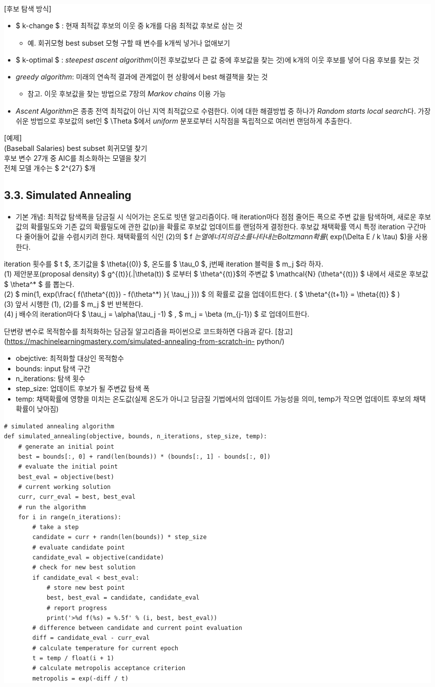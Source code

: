 [후보 탐색 방식]
- $ k-change $ : 현재 최적값 후보의 이웃 중 k개를 다음 최적값 후보로 삼는 것
    - 예.  회귀모형 best subset 모형 구할 때 변수를 k개씩 넣거나 없애보기
- $ k-optimal $ : *steepest ascent algorithm*(이전 후보값보다 큰 값 중에 후보값을 찾는 것)에 k개의 이웃 후보를 넣어 다음 후보를 찾는 것
- *greedy algorithm*: 미래의 연속적 결과에 관계없이 현 상황에서 best 해결책을 찾는 것
    - 참고. 이웃 후보값을 찾는 방법으로 7장의 *Markov chains* 이용 가능

- *Ascent Algorithm*은 종종 전역 최적값이 아닌 지역 최적값으로 수렴한다. 
이에 대한 해결방법 중 하나가 *Random starts local search*다. 
가장 쉬운 방법으로 후보값의 set인 $ \Theta $에서 *uniform* 분포로부터 시작점을 
독립적으로 여러번 랜덤하게 추출한다. 

[예제] <br/>
(Baseball Salaries) best subset 회귀모델 찾기 <br/>
후보 변수 27개 중 AIC를 최소화하는 모델을 찾기 <br/>
전체 모델 개수는 $ 2^{27} $개


## 3.3. Simulated Annealing
- 기본 개념: 최적값 탐색폭을 담금질 시 식어가는 온도로 빗댄 알고리즘이다. 매 iteration마다 점점 줄어든 폭으로 주변 값을 탐색하며, 새로운 후보값의 확률밀도와 기존 값의 확률밀도에 관한 값(p)을 확률로 후보값 업데이트를 랜덤하게 결정한다. 후보값 채택확률 역시 특정 iteration 구간마다 줄어들어 값을 수렴시키려 한다. 채택확률의 식인 (2)의 $ f $는 열에너지의 감소를 나타내는 Boltzmann 확률($ exp(\Delta E / k \tau)  $)을 사용한다.
	
iteration 횟수를 $ t $, 초기값을 $ \theta{(0)} $, 온도를 $ \tau_0 $, j번째 iteration 블럭을 $ m_j $라 하자. <br/>
(1) 제안분포(proposal density) $ g^{(t)}(.|\theta(t)) $  로부터 $ \theta^{(t)}$의 주변값 $ \mathcal{N} (\theta^{(t)}) $ 내에서 새로운 후보값 $ \theta^* $ 를 뽑는다. <br/>
(2) $ min(1, exp(\frac{ f(\theta^{(t)}) - f(\theta^*) }{ \tau_j })) $ 의 확률로 값을 업데이트한다. ( $ \theta^{(t+1)} = \theta{(t)} $ ) <br/>
(3) 앞서 시행한 (1), (2)를 $ m_j $ 번 반복한다. <br/>
(4) j 배수의 iteration마다 $ \tau_j = \alpha(\tau_j -1) $ , $ m_j = \beta (m_{j-1}) $ 로 업데이트한다.  <br/>

단변량 변수로 목적함수를 최적화하는 담금질 알고리즘을 파이썬으로 코드화하면 다음과 같다. [참고](https://machinelearningmastery.com/simulated-annealing-from-scratch-in- python/)
- obejctive: 최적화할 대상인 목적함수
- bounds: input 탐색 구간
- n_iterations: 탐색 횟수
- step_size: 업데이트 후보가 될 주변값 탐색 폭
- temp: 채택확률에 영향을 미치는 온도값(실제 온도가 아니고 담금질 기법에서의 업데이트 가능성을 의미, temp가 작으면 업데이트 후보의 채택확률이 낮아짐)
	
```
# simulated annealing algorithm
def simulated_annealing(objective, bounds, n_iterations, step_size, temp):
	# generate an initial point
	best = bounds[:, 0] + rand(len(bounds)) * (bounds[:, 1] - bounds[:, 0])
	# evaluate the initial point
	best_eval = objective(best)
	# current working solution
	curr, curr_eval = best, best_eval
	# run the algorithm
	for i in range(n_iterations):
		# take a step
		candidate = curr + randn(len(bounds)) * step_size
		# evaluate candidate point
		candidate_eval = objective(candidate)
		# check for new best solution
		if candidate_eval < best_eval:
			# store new best point
			best, best_eval = candidate, candidate_eval
			# report progress
			print('>%d f(%s) = %.5f' % (i, best, best_eval))
		# difference between candidate and current point evaluation
		diff = candidate_eval - curr_eval
		# calculate temperature for current epoch
		t = temp / float(i + 1)
		# calculate metropolis acceptance criterion
		metropolis = exp(-diff / t)
```